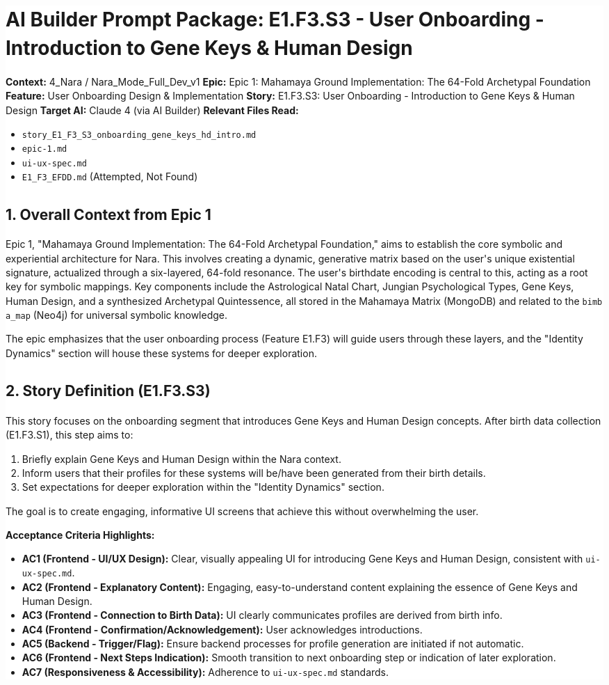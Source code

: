 # AI Builder Prompt Package: E1.F3.S3 - User Onboarding - Introduction to Gene Keys & Human Design

**Context:** 4_Nara / Nara_Mode_Full_Dev_v1
**Epic:** Epic 1: Mahamaya Ground Implementation: The 64-Fold Archetypal Foundation
**Feature:** User Onboarding Design & Implementation
**Story:** E1.F3.S3: User Onboarding - Introduction to Gene Keys & Human Design
**Target AI:** Claude 4 (via AI Builder)
**Relevant Files Read:**
*   `story_E1_F3_S3_onboarding_gene_keys_hd_intro.md`
*   `epic-1.md`
*   `ui-ux-spec.md`
*   `E1_F3_EFDD.md` (Attempted, Not Found)

## 1. Overall Context from Epic 1

Epic 1, "Mahamaya Ground Implementation: The 64-Fold Archetypal Foundation," aims to establish the core symbolic and experiential architecture for Nara. This involves creating a dynamic, generative matrix based on the user's unique existential signature, actualized through a six-layered, 64-fold resonance. The user's birthdate encoding is central to this, acting as a root key for symbolic mappings. Key components include the Astrological Natal Chart, Jungian Psychological Types, Gene Keys, Human Design, and a synthesized Archetypal Quintessence, all stored in the Mahamaya Matrix (MongoDB) and related to the `bimba_map` (Neo4j) for universal symbolic knowledge.

The epic emphasizes that the user onboarding process (Feature E1.F3) will guide users through these layers, and the "Identity Dynamics" section will house these systems for deeper exploration.

## 2. Story Definition (E1.F3.S3)

This story focuses on the onboarding segment that introduces Gene Keys and Human Design concepts. After birth data collection (E1.F3.S1), this step aims to:
1.  Briefly explain Gene Keys and Human Design within the Nara context.
2.  Inform users that their profiles for these systems will be/have been generated from their birth details.
3.  Set expectations for deeper exploration within the "Identity Dynamics" section.

The goal is to create engaging, informative UI screens that achieve this without overwhelming the user.

**Acceptance Criteria Highlights:**
*   **AC1 (Frontend - UI/UX Design):** Clear, visually appealing UI for introducing Gene Keys and Human Design, consistent with `ui-ux-spec.md`.
*   **AC2 (Frontend - Explanatory Content):** Engaging, easy-to-understand content explaining the essence of Gene Keys and Human Design.
*   **AC3 (Frontend - Connection to Birth Data):** UI clearly communicates profiles are derived from birth info.
*   **AC4 (Frontend - Confirmation/Acknowledgement):** User acknowledges introductions.
*   **AC5 (Backend - Trigger/Flag):** Ensure backend processes for profile generation are initiated if not automatic.
*   **AC6 (Frontend - Next Steps Indication):** Smooth transition to next onboarding step or indication of later exploration.
*   **AC7 (Responsiveness & Accessibility):** Adherence to `ui-ux-spec.md` standards.
